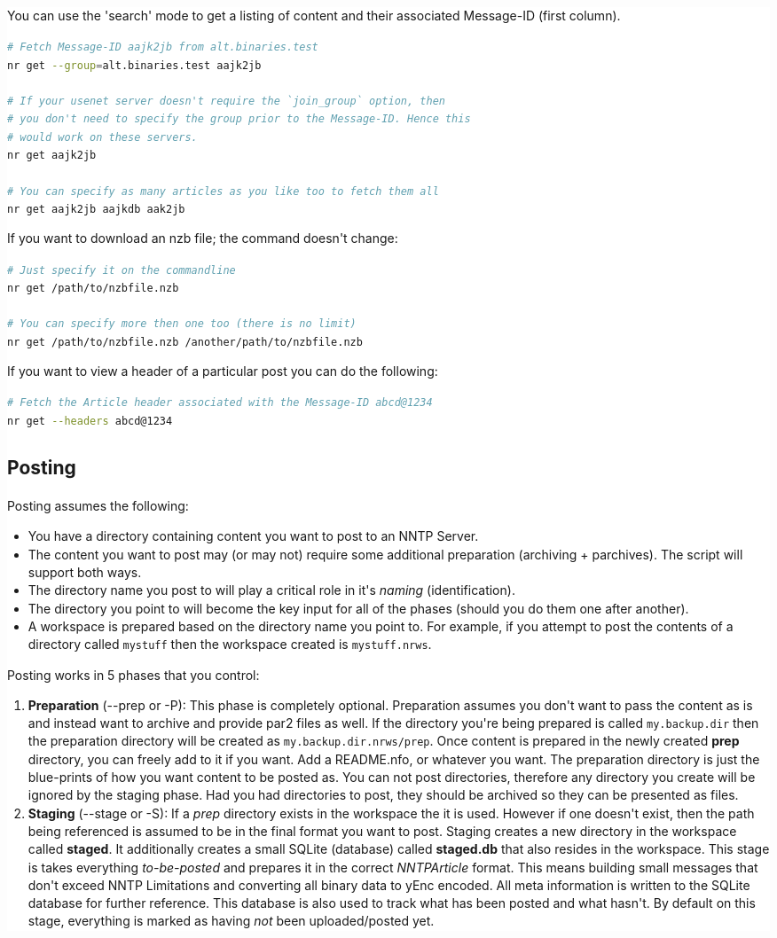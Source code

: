 You can use the 'search' mode to get a listing of content and their associated
Message-ID (first column).

```bash
# Fetch Message-ID aajk2jb from alt.binaries.test
nr get --group=alt.binaries.test aajk2jb

# If your usenet server doesn't require the `join_group` option, then
# you don't need to specify the group prior to the Message-ID. Hence this
# would work on these servers.
nr get aajk2jb

# You can specify as many articles as you like too to fetch them all
nr get aajk2jb aajkdb aak2jb
```
If you want to download an nzb file; the command doesn't change:
```bash
# Just specify it on the commandline
nr get /path/to/nzbfile.nzb

# You can specify more then one too (there is no limit)
nr get /path/to/nzbfile.nzb /another/path/to/nzbfile.nzb
```

If you want to view a header of a particular post you can do the following:
```bash
# Fetch the Article header associated with the Message-ID abcd@1234
nr get --headers abcd@1234

```

## Posting
Posting assumes the following:
* You have a directory containing content you want to post to an NNTP Server.
* The content you want to post may (or may not) require some additional preparation (archiving + parchives). The script will support both ways.
* The directory name you post to will play a critical role in it's *naming* (identification).
* The directory you point to will become the key input for all of the phases (should you do them one after another).
* A workspace is prepared based on the directory name you point to. For example, if you attempt to post the contents of a directory called ```mystuff``` then the workspace created is ```mystuff.nrws```.

Posting works in 5 phases that you control:
1. **Preparation** (--prep or -P): This phase is completely optional. Preparation assumes you don't want to pass the content as is and instead want to archive and provide par2 files as well. If the directory you're being prepared is called ```my.backup.dir``` then the preparation directory will be created as ```my.backup.dir.nrws/prep```.  Once content is prepared in the newly created **prep** directory, you can freely add to it if you want.  Add a README.nfo, or whatever you want.  The preparation directory is just the blue-prints of how you want content to be posted as. You can not post directories, therefore any directory you create will be ignored by the staging phase. Had you had directories to post, they should be archived so they can be presented as files.
2. **Staging** (--stage or -S): If a *prep* directory exists in the workspace the it is used. However if one doesn't exist, then the path being referenced is assumed to be in the final format you want to post. Staging creates a new directory in the workspace called **staged**.  It additionally creates a small SQLite (database) called **staged.db** that also resides in the workspace.  This stage is takes everything *to-be-posted* and prepares it in the correct *NNTPArticle* format.  This means building small messages that don't exceed NNTP Limitations and converting all binary data to yEnc encoded. All meta information is written to the SQLite database for further reference.  This database is also used to track what has been posted and what hasn't.  By default on this stage, everything is marked as having *not* been uploaded/posted yet.